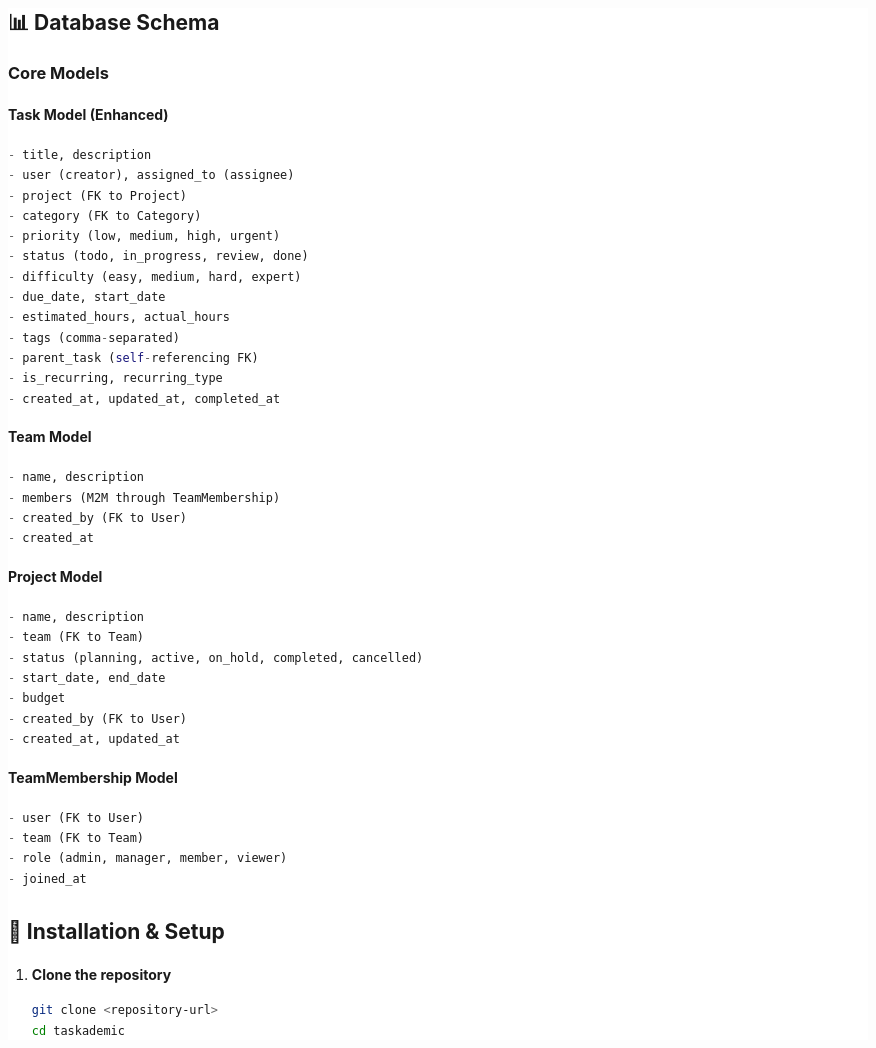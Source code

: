 ## 📊 Database Schema

### Core Models

#### Task Model (Enhanced)
```python
- title, description
- user (creator), assigned_to (assignee)
- project (FK to Project)
- category (FK to Category)
- priority (low, medium, high, urgent)
- status (todo, in_progress, review, done)
- difficulty (easy, medium, hard, expert)
- due_date, start_date
- estimated_hours, actual_hours
- tags (comma-separated)
- parent_task (self-referencing FK)
- is_recurring, recurring_type
- created_at, updated_at, completed_at
```

#### Team Model
```python
- name, description
- members (M2M through TeamMembership)
- created_by (FK to User)
- created_at
```

#### Project Model
```python
- name, description
- team (FK to Team)
- status (planning, active, on_hold, completed, cancelled)
- start_date, end_date
- budget
- created_by (FK to User)
- created_at, updated_at
```

#### TeamMembership Model
```python
- user (FK to User)
- team (FK to Team)
- role (admin, manager, member, viewer)
- joined_at
```

## 🔧 Installation & Setup

1. **Clone the repository**
   ```bash
   git clone <repository-url>
   cd taskademic
   ```
